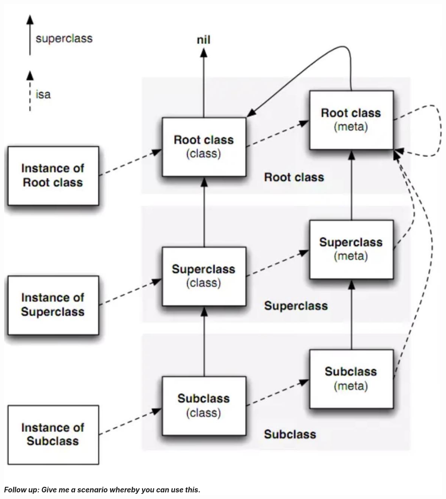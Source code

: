   <img src="/img/posts/post-iosinter-isa.jpg" alt="isa"/>
</figure>

##### Follow up: Give me a scenario whereby you can use this.
